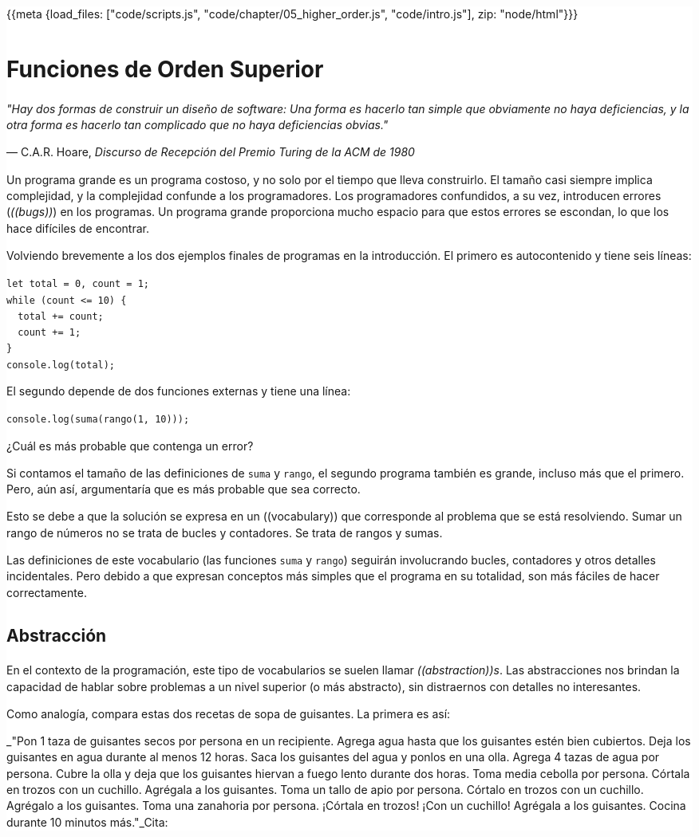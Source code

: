 {{meta {load_files: ["code/scripts.js", "code/chapter/05_higher_order.js", "code/intro.js"], zip: "node/html"}}}
# Funciones de Orden Superior

_"Hay dos formas de construir un diseño de software: Una forma es hacerlo tan simple que obviamente no haya deficiencias, y la otra forma es hacerlo tan complicado que no haya deficiencias obvias."_

— C.A.R. Hoare, _Discurso de Recepción del Premio Turing de la ACM de 1980_

Un programa grande es un programa costoso, y no solo por el tiempo que lleva construirlo. El tamaño casi siempre implica complejidad, y la complejidad confunde a los programadores. Los programadores confundidos, a su vez, introducen errores (_((bugs))_) en los programas. Un programa grande proporciona mucho espacio para que estos errores se escondan, lo que los hace difíciles de encontrar.

Volviendo brevemente a los dos ejemplos finales de programas en la introducción. El primero es autocontenido y tiene seis líneas:

```
let total = 0, count = 1;
while (count <= 10) {
  total += count;
  count += 1;
}
console.log(total);
```

El segundo depende de dos funciones externas y tiene una línea:

```
console.log(suma(rango(1, 10)));
```

¿Cuál es más probable que contenga un error?

Si contamos el tamaño de las definiciones de `suma` y `rango`, el segundo programa también es grande, incluso más que el primero. Pero, aún así, argumentaría que es más probable que sea correcto.

Esto se debe a que la solución se expresa en un ((vocabulary)) que corresponde al problema que se está resolviendo. Sumar un rango de números no se trata de bucles y contadores. Se trata de rangos y sumas.

Las definiciones de este vocabulario (las funciones `suma` y `rango`) seguirán involucrando bucles, contadores y otros detalles incidentales. Pero debido a que expresan conceptos más simples que el programa en su totalidad, son más fáciles de hacer correctamente.

## Abstracción

En el contexto de la programación, este tipo de vocabularios se suelen llamar _((abstraction))s_. Las abstracciones nos brindan la capacidad de hablar sobre problemas a un nivel superior (o más abstracto), sin distraernos con detalles no interesantes.

Como analogía, compara estas dos recetas de sopa de guisantes. La primera es así:

_"Pon 1 taza de guisantes secos por persona en un recipiente. Agrega agua hasta que los guisantes estén bien cubiertos. Deja los guisantes en agua durante al menos 12 horas. Saca los guisantes del agua y ponlos en una olla. Agrega 4 tazas de agua por persona. Cubre la olla y deja que los guisantes hiervan a fuego lento durante dos horas. Toma media cebolla por persona. Córtala en trozos con un cuchillo. Agrégala a los guisantes. Toma un tallo de apio por persona. Córtalo en trozos con un cuchillo. Agrégalo a los guisantes. Toma una zanahoria por persona. ¡Córtala en trozos! ¡Con un cuchillo! Agrégala a los guisantes. Cocina durante 10 minutos más."_Cita:
